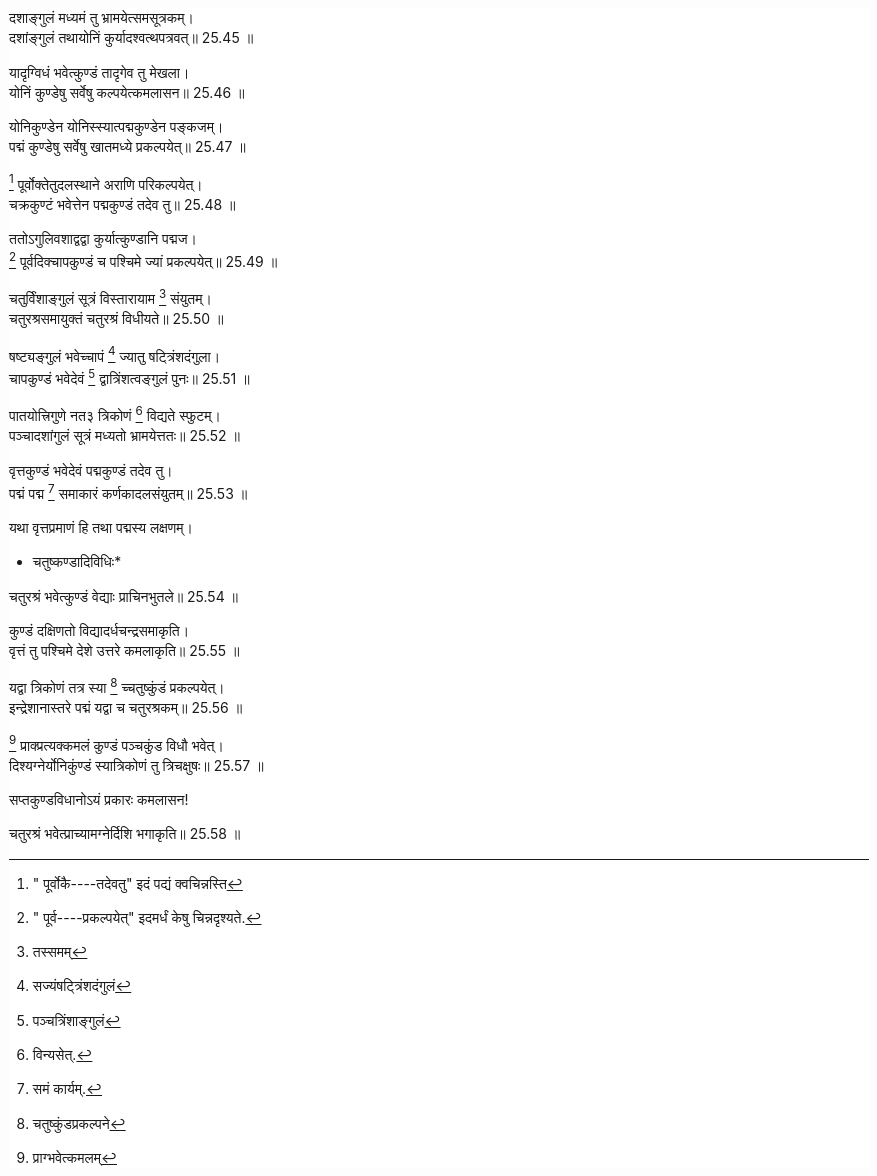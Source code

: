 दशाङ्गुलं मध्यमं तु भ्रामयेत्समसूत्रकम्।  
दशांङ्गुलं तथायोनिं कुर्यादश्वत्थपत्रवत्॥ 25.45 ॥

यादृग्विधं भवेत्कुण्डं तादृगेव तु मेखला।  
योनिं कुण्डेषु सर्वेषु कल्पयेत्कमलासन॥ 25.46 ॥

योनिकुण्डेन योनिस्स्यात्पद्मकुण्डेन पङ्कजम्।  
पद्मं कुण्डेषु सर्वेषु खातमध्ये प्रकल्पयेत्॥ 25.47 ॥

[^19] पूर्वोक्तेतुदलस्थाने अराणि परिकल्पयेत्।  
चक्रकुण्टं भवेत्तेन पद्मकुण्डं तदेव तु॥ 25.48 ॥


[^19]: " पूर्वोकै----तदेवतु" इदं पद्यं क्वचिन्नस्ति


ततोऽगुलिवशाद्वद्वा कुर्यात्कुण्डानि पद्मज।  
[^20] पूर्वदिक्चापकुण्डं च पश्चिमे ज्यां प्रकल्पयेत्॥ 25.49 ॥


[^20]: " पूर्व----प्रकल्पयेत्" इदमर्धं केषु चिन्नदृश्यते.


चतुर्विंशाङ्गुलं सूत्रं विस्तारायाम [^21] संयुतम्।  
चतुरश्रसमायुक्तं चतुरश्रं विधीयते॥ 25.50 ॥


[^21]: तस्समम्


षष्ट्यङ्गुलं भवेच्चापं [^22] ज्यातु षट्त्रिंशदंगुला।  
चापकुण्डं भवेदेवं [^23] द्वात्रिंशत्वङ्गुलं पुनः॥ 25.51 ॥


[^22]: सज्यंषट्त्रिंशदंगुलं

[^23]: पञ्चत्रिंशाङ्गुलं


पातयोत्त्रिगुणे नत३ त्रिकोणं [^24] विद्यते स्फुटम्।  
पञ्चादशांगुलं सूत्रं मध्यतो भ्रामयेत्ततः॥ 25.52 ॥


[^24]: विन्यसेत्.


वृत्तकुण्डं भवेदेवं पद्मकुण्डं तदेव तु।  
पद्मं पद्म [^25] समाकारं कर्णकादलसंयुतम्॥ 25.53 ॥


[^25]: समं कार्यम्.


यथा वृत्तप्रमाणं हि तथा पद्मस्य लक्षणम्।  
* चतुष्कण्डादिविधिः*

चतुरश्रं भवेत्कुण्डं वेद्याः प्राचिनभुतले॥ 25.54 ॥

कुण्डं दक्षिणतो विद्यादर्धचन्द्रसमाकृति।  
वृत्तं तु पश्चिमे देशे उत्तरे कमलाकृति॥ 25.55 ॥

यद्वा त्रिकोणं तत्र स्या [^26] च्चतुष्कुंडं प्रकल्पयेत्।  
इन्द्रेशानास्तरे पद्मं यद्वा च चतुरश्रकम्॥ 25.56 ॥


[^26]: चतुष्कुंडप्रकल्पने


[^27] प्राक्प्रत्यक्कमलं कुण्डं पञ्चकुंड विधौ भवेत्।  
दिश्यग्नेर्योनिकुंण्डं स्यात्रिकोणं तु त्रिचक्षुषः॥ 25.57 ॥


[^27]: प्राग्भवेत्कमलम्


सप्तकुण्डविधानोऽयं प्रकारः कमलासन!

चतुरश्रं भवेत्प्राच्यामग्नेर्दिशि भगाकृति॥ 25.58 ॥


[^1]: जघन्ये वायुने.
[^2]: नार्कसौराश्च.
[^3]: न प्रशस्तानि पद्मज.
[^4]: अष्टास्वभिमते देशे दिषु मण्‍डपकल्पनं
[^5]: समुच्छ्रया.
[^6]: "कुण्डस्य" इति पद्यं क्वचिन्न.
[^7]: आन्त्या
[^8]: "अङ्गुलैः---वद्भवेत्" इति पद्यं केषु चिन्नास्ति.
[^9]: कल्प्यैवम्.
[^10]: मेबलाद्यपि
[^11]: कर्तास्य त्वरितो
[^12]: कुण्डमध्ये तु संस्थाप्यभ्रामयेत्.
[^13]: पातं तु.
[^14]: सर्व.
[^15]: भागान्तम्
[^16]: पुरस्कृतम्.
[^17]: सप्तादशा.
[^18]: सूत्रयेदष्टदिक्सूत्रं
[^28]: मरुतो दिशि.
[^29]: क्लप्तिस्तिर्यग्निषमवृत्तिषु.
[^30]: च तच्छापम्.
[^31]: योनि
[^32]: कुर्यादष्टौ.
[^33]: चत्वारि.
[^34]: वा भवेत्.
[^35]: मपरं
[^36]: दिकम्
[^37]: स्वर्णादि
[^38]: त्यजेदन्य.
[^39]: विहिते.
[^40]: निकेतनम्.
[^41]: शङ्खाश्चतुर्षु कोणेषु.
[^42]: चतुरश्रं प्रकल्पयेत्.
[^43]: इष्टेनो.
[^44]: च षदंगुलं
[^45]: गल
[^46]: क्रिमभिर्भग्नम्.
[^47]: यथोक्तानालाभे चन्दनस्रुचः
[^48]: " सप्त----पट्टिका" इदं पद्यं केषु चिन्नाप्ति.
[^49]: पादेनार्धेन.
[^50]: पादेनार्धेन.
[^51]: फलके विविधा तत्र श्रीलत्साद्यष्टकं लिखेत्
[^52]: विधौ तत्र
[^53]: वृक्षं च फीठं
[^54]: नुधाकुम्भं
[^55]: चन्दनादीनि च द्यव्याण्यन्यानि.